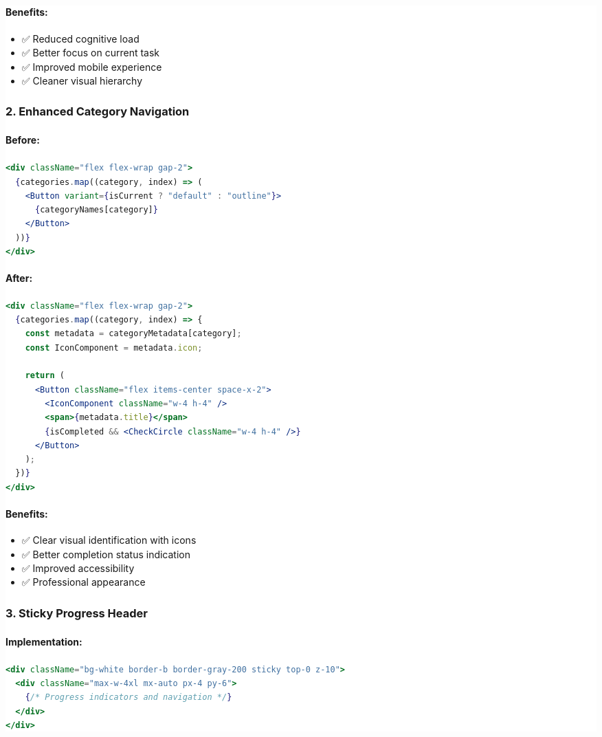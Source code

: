 #### **Benefits:**
- ✅ Reduced cognitive load
- ✅ Better focus on current task
- ✅ Improved mobile experience
- ✅ Cleaner visual hierarchy

### **2. Enhanced Category Navigation**

#### **Before:**
```jsx
<div className="flex flex-wrap gap-2">
  {categories.map((category, index) => (
    <Button variant={isCurrent ? "default" : "outline"}>
      {categoryNames[category]}
    </Button>
  ))}
</div>
```

#### **After:**
```jsx
<div className="flex flex-wrap gap-2">
  {categories.map((category, index) => {
    const metadata = categoryMetadata[category];
    const IconComponent = metadata.icon;
    
    return (
      <Button className="flex items-center space-x-2">
        <IconComponent className="w-4 h-4" />
        <span>{metadata.title}</span>
        {isCompleted && <CheckCircle className="w-4 h-4" />}
      </Button>
    );
  })}
</div>
```

#### **Benefits:**
- ✅ Clear visual identification with icons
- ✅ Better completion status indication
- ✅ Improved accessibility
- ✅ Professional appearance

### **3. Sticky Progress Header**

#### **Implementation:**
```jsx
<div className="bg-white border-b border-gray-200 sticky top-0 z-10">
  <div className="max-w-4xl mx-auto px-4 py-6">
    {/* Progress indicators and navigation */}
  </div>
</div>
```


  [SCOPING_CATEGORIES.BUSINESS]: { 